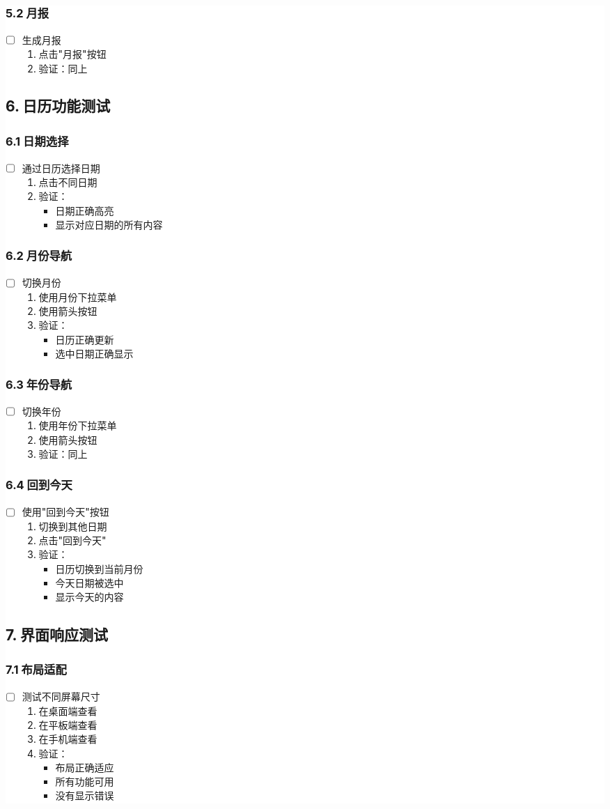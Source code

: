 ### 5.2 月报
- [ ] 生成月报
  1. 点击"月报"按钮
  2. 验证：同上

## 6. 日历功能测试

### 6.1 日期选择
- [ ] 通过日历选择日期
  1. 点击不同日期
  2. 验证：
     - 日期正确高亮
     - 显示对应日期的所有内容

### 6.2 月份导航
- [ ] 切换月份
  1. 使用月份下拉菜单
  2. 使用箭头按钮
  3. 验证：
     - 日历正确更新
     - 选中日期正确显示

### 6.3 年份导航
- [ ] 切换年份
  1. 使用年份下拉菜单
  2. 使用箭头按钮
  3. 验证：同上

### 6.4 回到今天
- [ ] 使用"回到今天"按钮
  1. 切换到其他日期
  2. 点击"回到今天"
  3. 验证：
     - 日历切换到当前月份
     - 今天日期被选中
     - 显示今天的内容

## 7. 界面响应测试

### 7.1 布局适配
- [ ] 测试不同屏幕尺寸
  1. 在桌面端查看
  2. 在平板端查看
  3. 在手机端查看
  4. 验证：
     - 布局正确适应
     - 所有功能可用
     - 没有显示错误
